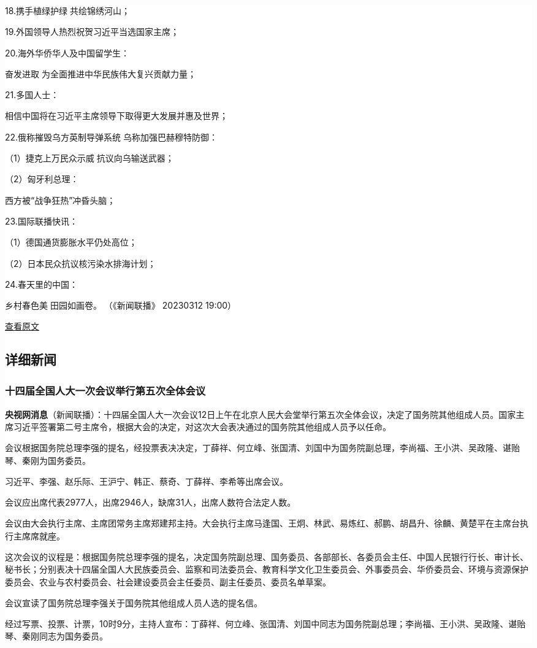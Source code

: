 
18.携手植绿护绿 共绘锦绣河山；


19.外国领导人热烈祝贺习近平当选国家主席；


20.海外华侨华人及中国留学生：

奋发进取 为全面推进中华民族伟大复兴贡献力量；


21.多国人士：

相信中国将在习近平主席领导下取得更大发展并惠及世界；


22.俄称摧毁乌方英制导弹系统 乌称加强巴赫穆特防御：


（1）捷克上万民众示威 抗议向乌输送武器；


（2）匈牙利总理：

西方被“战争狂热”冲昏头脑；


23.国际联播快讯：


（1）德国通货膨胀水平仍处高位；


（2）日本民众抗议核污染水排海计划；


24.春天里的中国：

乡村春色美 田园如画卷。
（《新闻联播》 20230312 19:00）

[查看原文](https://tv.cctv.com/2023/03/12/VIDErG7zP9GY3cZedoEXZ8BN230312.shtml)

## 详细新闻

### 十四届全国人大一次会议举行第五次全体会议

**央视网消息**（新闻联播）：十四届全国人大一次会议12日上午在北京人民大会堂举行第五次全体会议，决定了国务院其他组成人员。国家主席习近平签署第二号主席令，根据大会的决定，对这次大会表决通过的国务院其他组成人员予以任命。

会议根据国务院总理李强的提名，经投票表决决定，丁薛祥、何立峰、张国清、刘国中为国务院副总理，李尚福、王小洪、吴政隆、谌贻琴、秦刚为国务委员。

习近平、李强、赵乐际、王沪宁、韩正、蔡奇、丁薛祥、李希等出席会议。

会议应出席代表2977人，出席2946人，缺席31人，出席人数符合法定人数。

会议由大会执行主席、主席团常务主席郑建邦主持。大会执行主席马逢国、王炯、林武、易炼红、郝鹏、胡昌升、徐麟、黄楚平在主席台执行主席席就座。

这次会议的议程是：根据国务院总理李强的提名，决定国务院副总理、国务委员、各部部长、各委员会主任、中国人民银行行长、审计长、秘书长；分别表决十四届全国人大民族委员会、监察和司法委员会、教育科学文化卫生委员会、外事委员会、华侨委员会、环境与资源保护委员会、农业与农村委员会、社会建设委员会主任委员、副主任委员、委员名单草案。

会议宣读了国务院总理李强关于国务院其他组成人员人选的提名信。

经过写票、投票、计票，10时9分，主持人宣布：丁薛祥、何立峰、张国清、刘国中同志为国务院副总理；李尚福、王小洪、吴政隆、谌贻琴、秦刚同志为国务委员。
